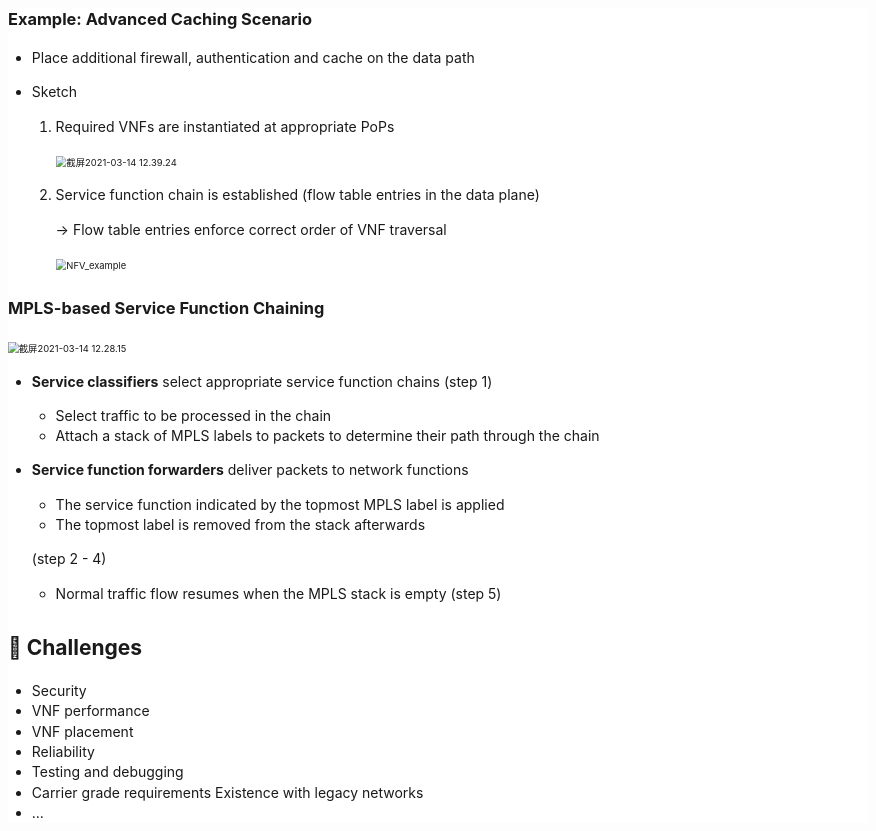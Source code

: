 ### Example: Advanced Caching Scenario

- Place additional firewall, authentication and cache on the data path

- Sketch
  1. Required VNFs are instantiated at appropriate PoPs

     <img src="https://raw.githubusercontent.com/EckoTan0804/upic-repo/master/uPic/截屏2021-03-14%2012.39.24.png" alt="截屏2021-03-14 12.39.24" style="zoom: 67%;" />

  2. Service function chain is established (flow table entries in the data plane)

      $\rightarrow$  Flow table entries enforce correct order of VNF traversal

     <img src="https://raw.githubusercontent.com/EckoTan0804/upic-repo/master/uPic/NFV_example.gif" alt="NFV_example" style="zoom:67%;" />

### MPLS-based Service Function Chaining

<img src="https://raw.githubusercontent.com/EckoTan0804/upic-repo/master/uPic/截屏2021-03-14%2012.28.15.png" alt="截屏2021-03-14 12.28.15" style="zoom: 67%;" />

- **Service classifiers** select appropriate service function chains (step 1)

  - Select traffic to be processed in the chain
  - Attach a stack of MPLS labels to packets to determine their path through the chain

- **Service function forwarders** deliver packets to network functions

  - The service function indicated by the topmost MPLS label is applied 
  - The topmost label is removed from the stack afterwards

  (step 2 - 4)

  - Normal traffic flow resumes when the MPLS stack is empty (step 5)



## 🔴 Challenges

- Security
- VNF performance
- VNF placement
- Reliability
- Testing and debugging
- Carrier grade requirements Existence with legacy networks
- ...